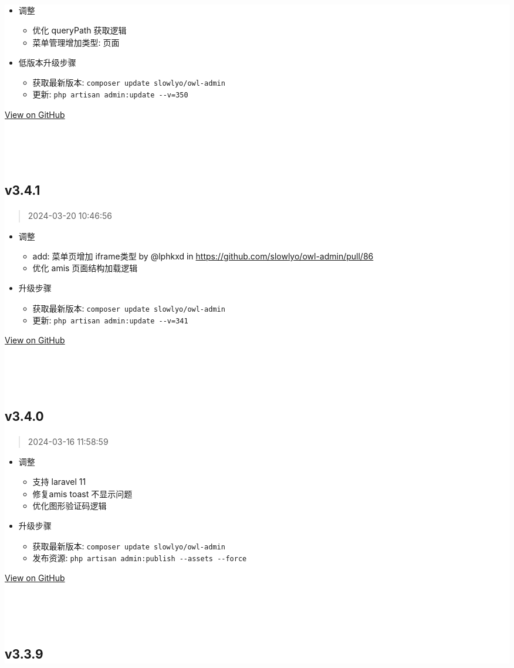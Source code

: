 - 调整
    - 优化 queryPath 获取逻辑
    - 菜单管理增加类型: 页面
    

- 低版本升级步骤
    - 获取最新版本: `composer update slowlyo/owl-admin`
    - 更新: `php artisan admin:update --v=350`



[View on GitHub](https://github.com/slowlyo/owl-admin/releases/tag/v3.5.0)

<br>
<br>
<br>

## v3.4.1

> 2024-03-20 10:46:56 

- 调整
    - add: 菜单页增加 iframe类型 by @lphkxd in https://github.com/slowlyo/owl-admin/pull/86
    - 优化 amis 页面结构加载逻辑
    

- 升级步骤
    - 获取最新版本: `composer update slowlyo/owl-admin`
    - 更新: `php artisan admin:update --v=341`



[View on GitHub](https://github.com/slowlyo/owl-admin/releases/tag/v3.4.1)

<br>
<br>
<br>

## v3.4.0

> 2024-03-16 11:58:59 

- 调整
    - 支持 laravel 11
    - 修复amis toast 不显示问题
    - 优化图形验证码逻辑
    
- 升级步骤
    - 获取最新版本: `composer update slowlyo/owl-admin`
    - 发布资源: `php artisan admin:publish --assets --force`


[View on GitHub](https://github.com/slowlyo/owl-admin/releases/tag/v3.4.0)

<br>
<br>
<br>

## v3.3.9
